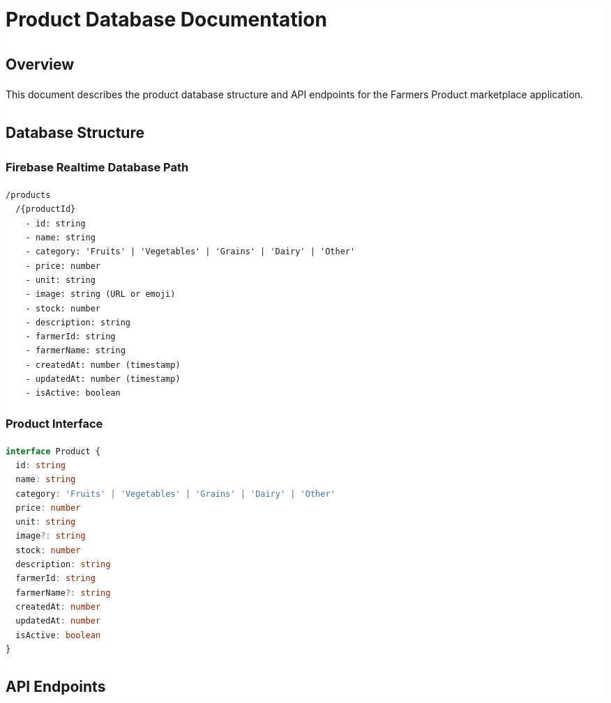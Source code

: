 # Product Database Documentation

## Overview
This document describes the product database structure and API endpoints for the Farmers Product marketplace application.

## Database Structure

### Firebase Realtime Database Path
```
/products
  /{productId}
    - id: string
    - name: string
    - category: 'Fruits' | 'Vegetables' | 'Grains' | 'Dairy' | 'Other'
    - price: number
    - unit: string
    - image: string (URL or emoji)
    - stock: number
    - description: string
    - farmerId: string
    - farmerName: string
    - createdAt: number (timestamp)
    - updatedAt: number (timestamp)
    - isActive: boolean
```

### Product Interface
```typescript
interface Product {
  id: string
  name: string
  category: 'Fruits' | 'Vegetables' | 'Grains' | 'Dairy' | 'Other'
  price: number
  unit: string
  image?: string
  stock: number
  description: string
  farmerId: string
  farmerName?: string
  createdAt: number
  updatedAt: number
  isActive: boolean
}
```

## API Endpoints
